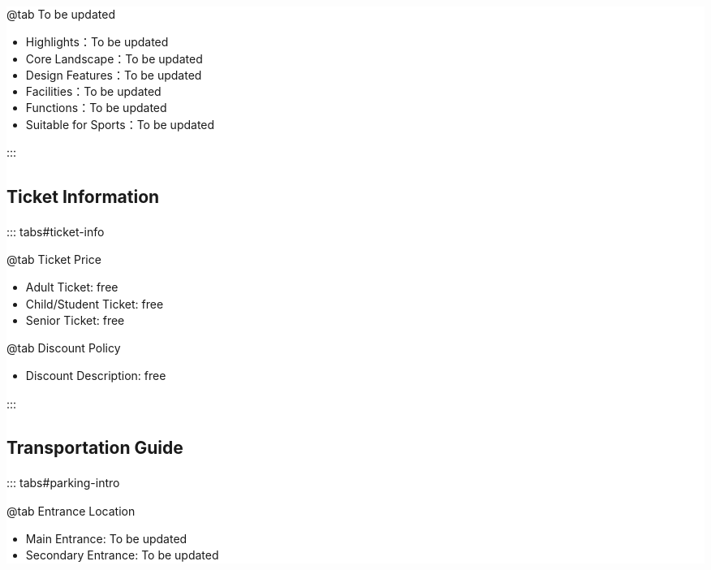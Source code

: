 @tab To be updated
<ImageCard
image="https://cgj.sz.gov.cn/images/index20230710_1.png"
    title="Shenzhen Fairy Lake Botanical Garden"
    description="Starting from the main entrance of Xianhu Botanical Garden (Xianhu Square), there are rich and diverse scenery to enjoy along the way. But the most concentrated place is the various garden landscapes, pavilions and plant specialty gardens centered on Xianhu. It includes six major scenic spots, including Tianshang Renjian, Lake District, Bonsai Garden, Cycad Garden, Fossil Forest, and Diegu Youlan. Taking full advantage of the good natural landscape framework of Wutong Mountain, the highest peak in Shenzhen, with green mountains and ridges in the east and the vast Shenzhen Reservoir in the west, the design principle of 'combining with nature and respecting nature' is adopted, the design aesthetics and design philosophy are organically combined, the gardening techniques of oriental classical freehand landscape gardens are used as the outline, and the artistic ideas of Western gardens and modern landscapes are absorbed to build the botanical garden into a poetic garden like the realm of Xianshan Zen. In these six major scenic spots, 21 plant specialty gardens, including Cycad Garden, Fern Garden, Medicine Garden, Magnolia Garden, Podocarpus Garden, Palm Garden, etc., are distributed in the six major scenic spots according to their required habitats. They are like pearls inlaid in the natural mountains and forests, shining brightly. "
    date=""
    author="Shenzhen Government Online"
/>


- Highlights：To be updated
- Core Landscape：To be updated
- Design Features：To be updated
- Facilities：To be updated
- Functions：To be updated
- Suitable for Sports：To be updated

:::

## Ticket Information

::: tabs#ticket-info

@tab Ticket Price
- Adult Ticket: free
- Child/Student Ticket: free
- Senior Ticket: free

@tab Discount Policy
- Discount Description: free

:::

## Transportation Guide

::: tabs#parking-intro

@tab Entrance Location
- Main Entrance: To be updated
- Secondary Entrance: To be updated
